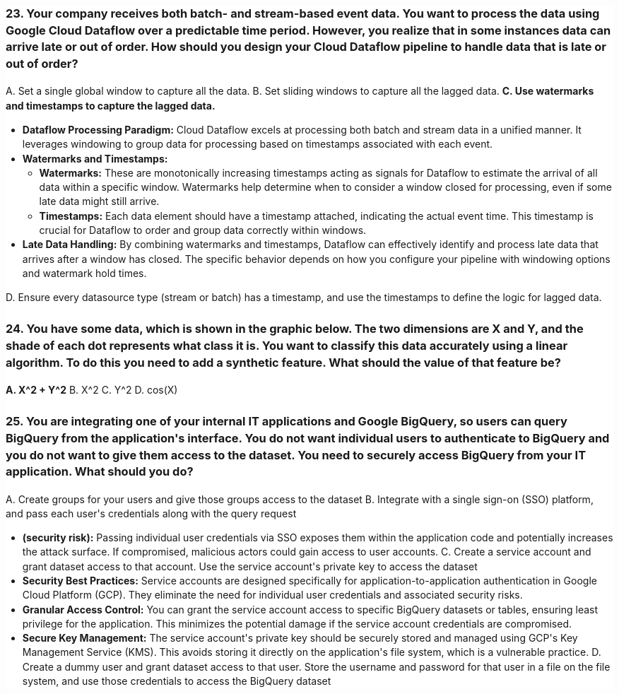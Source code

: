 ### 23. Your company receives both batch- and stream-based event data. You want to process the data using Google Cloud Dataflow over a predictable time period. However, you realize that in some instances data can arrive late or out of order. How should you design your Cloud Dataflow pipeline to handle data that is late or out of order?
A. Set a single global window to capture all the data.
B. Set sliding windows to capture all the lagged data.
**C. Use watermarks and timestamps to capture the lagged data.**
- **Dataflow Processing Paradigm:** Cloud Dataflow excels at processing both batch and stream data in a unified manner. It leverages windowing to group data for processing based on timestamps associated with each event.
- **Watermarks and Timestamps:**
    - **Watermarks:** These are monotonically increasing timestamps acting as signals for Dataflow to estimate the arrival of all data within a specific window. Watermarks help determine when to consider a window closed for processing, even if some late data might still arrive.
    - **Timestamps:** Each data element should have a timestamp attached, indicating the actual event time. This timestamp is crucial for Dataflow to order and group data correctly within windows.
- **Late Data Handling:** By combining watermarks and timestamps, Dataflow can effectively identify and process late data that arrives after a window has closed. The specific behavior depends on how you configure your pipeline with windowing options and watermark hold times.

D. Ensure every datasource type (stream or batch) has a timestamp, and use the timestamps to define the logic for lagged data.


### 24. You have some data, which is shown in the graphic below. The two dimensions are X and Y, and the shade of each dot represents what class it is. You want to classify this data accurately using a linear algorithm. To do this you need to add a synthetic feature. What should the value of that feature be?
**A. X^2 + Y^2**
B. X^2
C. Y^2
D. cos(X)


### 25. You are integrating one of your internal IT applications and Google BigQuery, so users can query BigQuery from the application's interface. You do not want individual users to authenticate to BigQuery and you do not want to give them access to the dataset. You need to securely access BigQuery from your IT application. What should you do?
A. Create groups for your users and give those groups access to the dataset
B. Integrate with a single sign-on (SSO) platform, and pass each user's credentials along with the query request
- **(security risk):** Passing individual user credentials via SSO exposes them within the application code and potentially increases the attack surface. If compromised, malicious actors could gain access to user accounts.
C. Create a service account and grant dataset access to that account. Use the service account's private key to access the dataset
- **Security Best Practices:** Service accounts are designed specifically for application-to-application authentication in Google Cloud Platform (GCP). They eliminate the need for individual user credentials and associated security risks.
- **Granular Access Control:** You can grant the service account access to specific BigQuery datasets or tables, ensuring least privilege for the application. This minimizes the potential damage if the service account credentials are compromised.
- **Secure Key Management:** The service account's private key should be securely stored and managed using GCP's Key Management Service (KMS). This avoids storing it directly on the application's file system, which is a vulnerable practice.
D. Create a dummy user and grant dataset access to that user. Store the username and password for that user in a file on the file system, and use those credentials to access the BigQuery dataset
